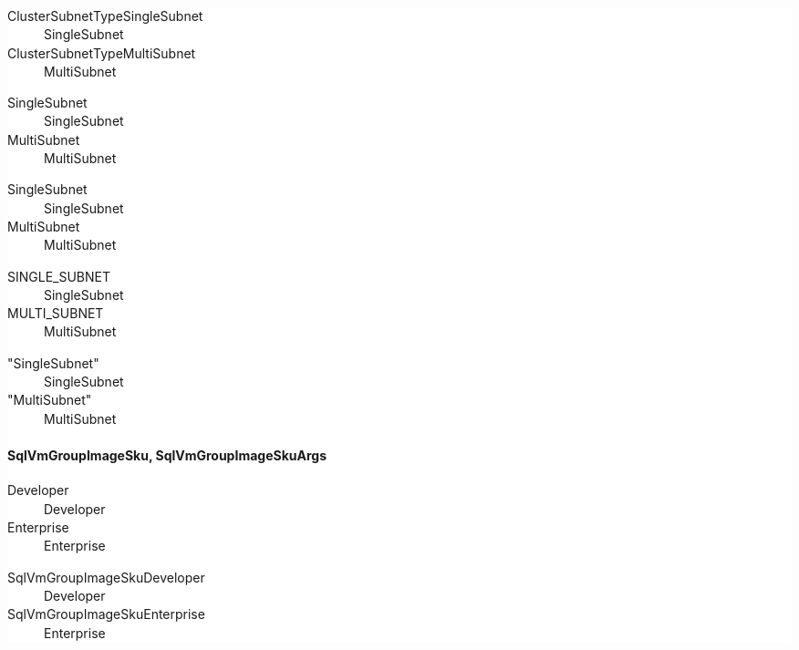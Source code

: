 <div>
<pulumi-choosable type="language" values="go">
<dl class="tabular"><dt>Cluster<wbr>Subnet<wbr>Type<wbr>Single<wbr>Subnet</dt>
    <dd>SingleSubnet</dd><dt>Cluster<wbr>Subnet<wbr>Type<wbr>Multi<wbr>Subnet</dt>
    <dd>MultiSubnet</dd></dl>
</pulumi-choosable>
</div>

<div>
<pulumi-choosable type="language" values="java">
<dl class="tabular"><dt>Single<wbr>Subnet</dt>
    <dd>SingleSubnet</dd><dt>Multi<wbr>Subnet</dt>
    <dd>MultiSubnet</dd></dl>
</pulumi-choosable>
</div>

<div>
<pulumi-choosable type="language" values="javascript,typescript">
<dl class="tabular"><dt>Single<wbr>Subnet</dt>
    <dd>SingleSubnet</dd><dt>Multi<wbr>Subnet</dt>
    <dd>MultiSubnet</dd></dl>
</pulumi-choosable>
</div>

<div>
<pulumi-choosable type="language" values="python">
<dl class="tabular"><dt>SINGLE_SUBNET</dt>
    <dd>SingleSubnet</dd><dt>MULTI_SUBNET</dt>
    <dd>MultiSubnet</dd></dl>
</pulumi-choosable>
</div>

<div>
<pulumi-choosable type="language" values="yaml">
<dl class="tabular"><dt>"Single<wbr>Subnet"</dt>
    <dd>SingleSubnet</dd><dt>"Multi<wbr>Subnet"</dt>
    <dd>MultiSubnet</dd></dl>
</pulumi-choosable>
</div>

<h4 id="sqlvmgroupimagesku">
Sql<wbr>Vm<wbr>Group<wbr>Image<wbr>Sku<pulumi-choosable type="language" values="python,go" class="inline">, Sql<wbr>Vm<wbr>Group<wbr>Image<wbr>Sku<wbr>Args</pulumi-choosable>
</h4>

<div>
<pulumi-choosable type="language" values="csharp">
<dl class="tabular"><dt>Developer</dt>
    <dd>Developer</dd><dt>Enterprise</dt>
    <dd>Enterprise</dd></dl>
</pulumi-choosable>
</div>

<div>
<pulumi-choosable type="language" values="go">
<dl class="tabular"><dt>Sql<wbr>Vm<wbr>Group<wbr>Image<wbr>Sku<wbr>Developer</dt>
    <dd>Developer</dd><dt>Sql<wbr>Vm<wbr>Group<wbr>Image<wbr>Sku<wbr>Enterprise</dt>
    <dd>Enterprise</dd></dl>
</pulumi-choosable>
</div>
